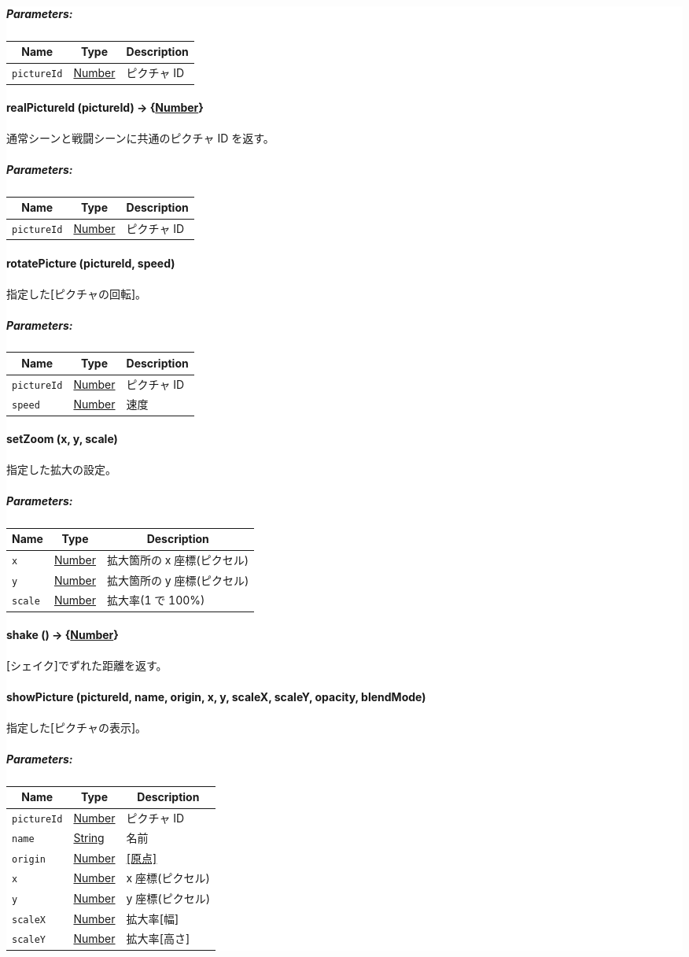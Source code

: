 ##### Parameters:

| Name        | Type                | Description |
| ----------- | ------------------- | ----------- |
| `pictureId` | [Number](Number.md) | ピクチャ ID |

#### realPictureId (pictureId) → {[Number](Number.md)}

通常シーンと戦闘シーンに共通のピクチャ ID を返す。

##### Parameters:

| Name        | Type                | Description |
| ----------- | ------------------- | ----------- |
| `pictureId` | [Number](Number.md) | ピクチャ ID |

#### rotatePicture (pictureId, speed)

指定した[ピクチャの回転]。

##### Parameters:

| Name        | Type                | Description |
| ----------- | ------------------- | ----------- |
| `pictureId` | [Number](Number.md) | ピクチャ ID |
| `speed`     | [Number](Number.md) | 速度        |

#### setZoom (x, y, scale)

指定した拡大の設定。

##### Parameters:

| Name    | Type                | Description                 |
| ------- | ------------------- | --------------------------- |
| `x`     | [Number](Number.md) | 拡大箇所の x 座標(ピクセル) |
| `y`     | [Number](Number.md) | 拡大箇所の y 座標(ピクセル) |
| `scale` | [Number](Number.md) | 拡大率(1 で 100%)           |

#### shake () → {[Number](Number.md)}

[シェイク]でずれた距離を返す。

#### showPicture (pictureId, name, origin, x, y, scaleX, scaleY, opacity, blendMode)

指定した[ピクチャの表示]。

##### Parameters:

| Name        | Type                | Description                      |
| ----------- | ------------------- | -------------------------------- |
| `pictureId` | [Number](Number.md) | ピクチャ ID                      |
| `name`      | [String](String.md) | 名前                             |
| `origin`    | [Number](Number.md) | [[原点]](Game_Picture.md#原点)   |
| `x`         | [Number](Number.md) | x 座標(ピクセル)                 |
| `y`         | [Number](Number.md) | y 座標(ピクセル)                 |
| `scaleX`    | [Number](Number.md) | 拡大率[幅]                       |
| `scaleY`    | [Number](Number.md) | 拡大率[高さ]                     |